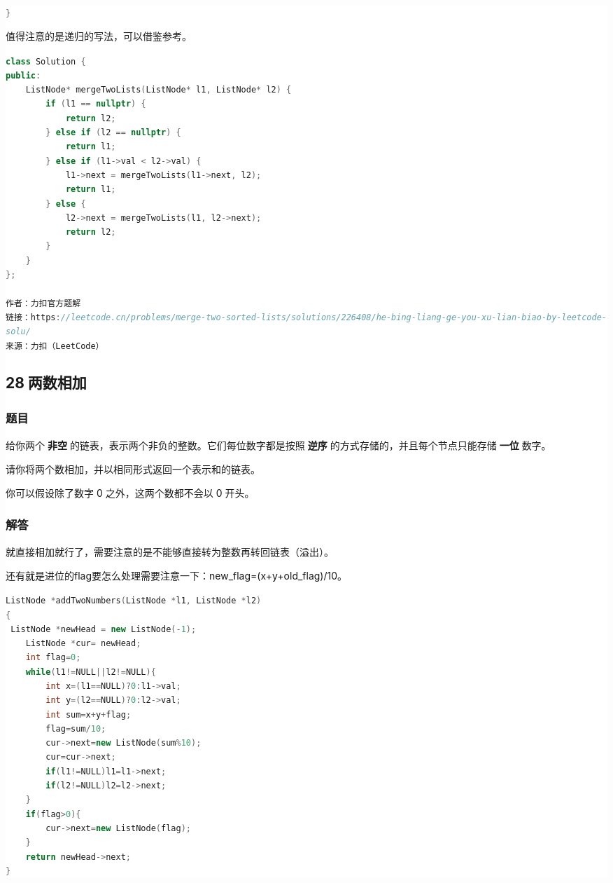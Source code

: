 ```cpp
}
```

值得注意的是递归的写法，可以借鉴参考。

```CPP
class Solution {
public:
    ListNode* mergeTwoLists(ListNode* l1, ListNode* l2) {
        if (l1 == nullptr) {
            return l2;
        } else if (l2 == nullptr) {
            return l1;
        } else if (l1->val < l2->val) {
            l1->next = mergeTwoLists(l1->next, l2);
            return l1;
        } else {
            l2->next = mergeTwoLists(l1, l2->next);
            return l2;
        }
    }
};

作者：力扣官方题解
链接：https://leetcode.cn/problems/merge-two-sorted-lists/solutions/226408/he-bing-liang-ge-you-xu-lian-biao-by-leetcode-solu/
来源：力扣（LeetCode）
```

## 28 两数相加

### 题目

给你两个 **非空** 的链表，表示两个非负的整数。它们每位数字都是按照 **逆序** 的方式存储的，并且每个节点只能存储 **一位** 数字。

请你将两个数相加，并以相同形式返回一个表示和的链表。

你可以假设除了数字 0 之外，这两个数都不会以 0 开头。

### 解答

就直接相加就行了，需要注意的是不能够直接转为整数再转回链表（溢出）。

还有就是进位的flag要怎么处理需要注意一下：new_flag=(x+y+old_flag)/10。

```CPP
ListNode *addTwoNumbers(ListNode *l1, ListNode *l2)
{
 ListNode *newHead = new ListNode(-1);
    ListNode *cur= newHead;
    int flag=0;
    while(l1!=NULL||l2!=NULL){
        int x=(l1==NULL)?0:l1->val;
        int y=(l2==NULL)?0:l2->val;
        int sum=x+y+flag;
        flag=sum/10;
        cur->next=new ListNode(sum%10);
        cur=cur->next;
        if(l1!=NULL)l1=l1->next;
        if(l2!=NULL)l2=l2->next;
    }  
    if(flag>0){
        cur->next=new ListNode(flag);
    }
    return newHead->next;
}
```